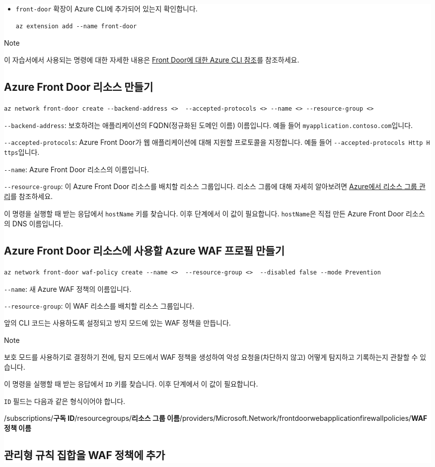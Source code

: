 - `front-door` 확장이 Azure CLI에 추가되어 있는지 확인합니다.

   ```azurecli-interactive 
   az extension add --name front-door
   ```

> [!NOTE] 
> 이 자습서에서 사용되는 명령에 대한 자세한 내용은 [Front Door에 대한 Azure CLI 참조](/cli/azure/)를 참조하세요.

## <a name="create-an-azure-front-door-resource"></a>Azure Front Door 리소스 만들기

```azurecli-interactive 
az network front-door create --backend-address <>  --accepted-protocols <> --name <> --resource-group <>
```

`--backend-address`: 보호하려는 애플리케이션의 FQDN(정규화된 도메인 이름) 이름입니다. 예들 들어 `myapplication.contoso.com`입니다.

`--accepted-protocols`: Azure Front Door가 웹 애플리케이션에 대해 지원할 프로토콜을 지정합니다. 예들 들어 `--accepted-protocols Http Https`입니다.

`--name`: Azure Front Door 리소스의 이름입니다.

`--resource-group`: 이 Azure Front Door 리소스를 배치할 리소스 그룹입니다. 리소스 그룹에 대해 자세히 알아보려면 [Azure에서 리소스 그룹 관리](../azure-resource-manager/management/manage-resource-groups-portal.md)를 참조하세요.

이 명령을 실행할 때 받는 응답에서 `hostName` 키를 찾습니다. 이후 단계에서 이 값이 필요합니다. `hostName`은 직접 만든 Azure Front Door 리소스의 DNS 이름입니다.

## <a name="create-an-azure-waf-profile-to-use-with-azure-front-door-resources"></a>Azure Front Door 리소스에 사용할 Azure WAF 프로필 만들기

```azurecli-interactive 
az network front-door waf-policy create --name <>  --resource-group <>  --disabled false --mode Prevention
```

`--name`: 새 Azure WAF 정책의 이름입니다.

`--resource-group`: 이 WAF 리소스를 배치할 리소스 그룹입니다. 

앞의 CLI 코드는 사용하도록 설정되고 방지 모드에 있는 WAF 정책을 만듭니다. 

> [!NOTE] 
> 보호 모드를 사용하기로 결정하기 전에, 탐지 모드에서 WAF 정책을 생성하여 악성 요청을(차단하지 않고) 어떻게 탐지하고 기록하는지 관찰할 수 있습니다.

이 명령을 실행할 때 받는 응답에서 `ID` 키를 찾습니다. 이후 단계에서 이 값이 필요합니다. 

`ID` 필드는 다음과 같은 형식이어야 합니다.

/subscriptions/**구독 ID**/resourcegroups/**리소스 그룹 이름**/providers/Microsoft.Network/frontdoorwebapplicationfirewallpolicies/**WAF 정책 이름**

## <a name="add-managed-rule-sets-to-the-waf-policy"></a>관리형 규칙 집합을 WAF 정책에 추가
